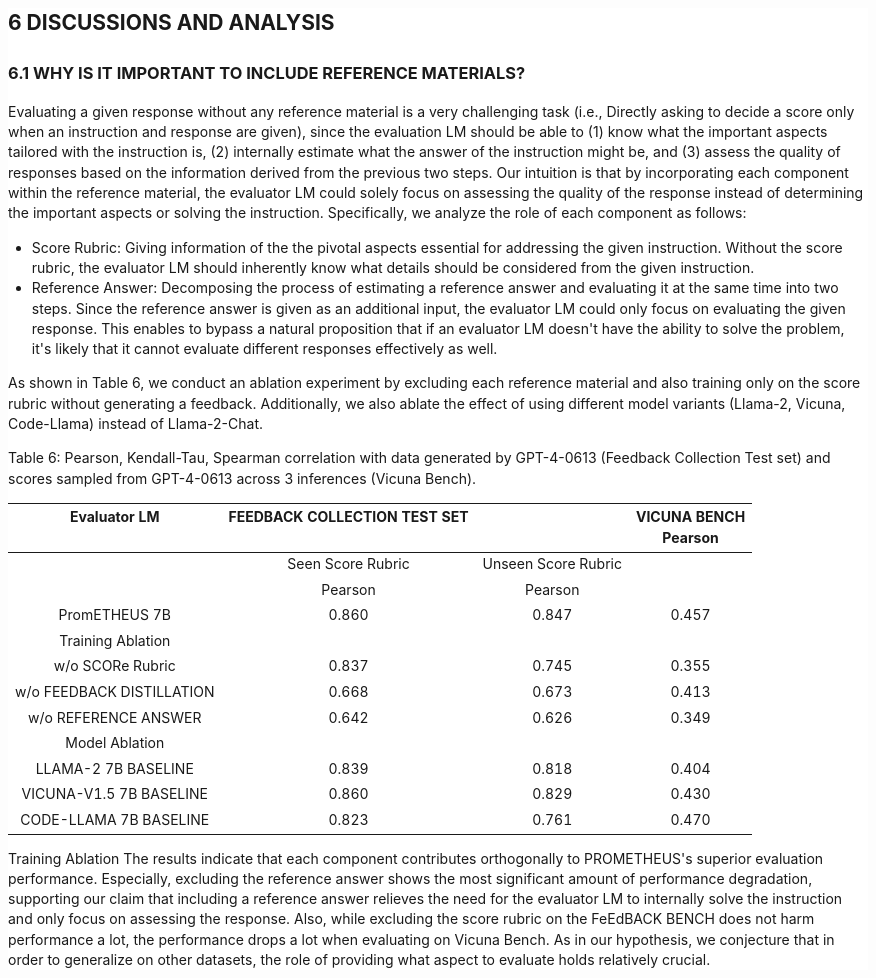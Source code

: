 ## 6 DISCUSSIONS AND ANALYSIS

### 6.1 WHY IS IT IMPORTANT TO INCLUDE REFERENCE MATERIALS?

Evaluating a given response without any reference material is a very challenging task (i.e., Directly asking to decide a score only when an instruction and response are given), since the evaluation LM should be able to (1) know what the important aspects tailored with the instruction is, (2) internally estimate what the answer of the instruction might be, and (3) assess the quality of responses based on the information derived from the previous two steps. Our intuition is that by incorporating each component within the reference material, the evaluator LM could solely focus on assessing the quality of the response instead of determining the important aspects or solving the instruction. Specifically, we analyze the role of each component as follows:

- Score Rubric: Giving information of the the pivotal aspects essential for addressing the given instruction. Without the score rubric, the evaluator LM should inherently know what details should be considered from the given instruction.
- Reference Answer: Decomposing the process of estimating a reference answer and evaluating it at the same time into two steps. Since the reference answer is given as an additional input, the evaluator LM could only focus on evaluating the given response. This enables to bypass a natural proposition that if an evaluator LM doesn't have the ability to solve the problem, it's likely that it cannot evaluate different responses effectively as well.

As shown in Table 6, we conduct an ablation experiment by excluding each reference material and also training only on the score rubric without generating a feedback. Additionally, we also ablate the effect of using different model variants (Llama-2, Vicuna, Code-Llama) instead of Llama-2-Chat.

Table 6: Pearson, Kendall-Tau, Spearman correlation with data generated by GPT-4-0613 (Feedback Collection Test set) and scores sampled from GPT-4-0613 across 3 inferences (Vicuna Bench).

| Evaluator LM | FEEDBACK COLLECTION TEST SET |  | VICUNA BENCH <br> Pearson |
| :---: | :---: | :---: | :---: |
|  | Seen Score Rubric | Unseen Score Rubric |  |
|  | Pearson | Pearson |  |
| PromETHEUS 7B | 0.860 | 0.847 | 0.457 |
| Training Ablation |  |  |  |
| w/o SCORe Rubric | 0.837 | 0.745 | 0.355 |
| w/o FEEDBACK DISTILLATION | 0.668 | 0.673 | 0.413 |
| w/o REFERENCE ANSWER | 0.642 | 0.626 | 0.349 |
| Model Ablation |  |  |  |
| LLAMA-2 7B BASELINE | 0.839 | 0.818 | 0.404 |
| VICUNA-V1.5 7B BASELINE | 0.860 | 0.829 | 0.430 |
| CODE-LLAMA 7B BASELINE | 0.823 | 0.761 | 0.470 |

Training Ablation The results indicate that each component contributes orthogonally to PROMETHEUS's superior evaluation performance. Especially, excluding the reference answer shows the most significant amount of performance degradation, supporting our claim that including a reference answer relieves the need for the evaluator LM to internally solve the instruction and only focus on assessing the response. Also, while excluding the score rubric on the FeEdBACK BENCH does not harm performance a lot, the performance drops a lot when evaluating on Vicuna Bench. As in our hypothesis, we conjecture that in order to generalize on other datasets, the role of providing what aspect to evaluate holds relatively crucial.
